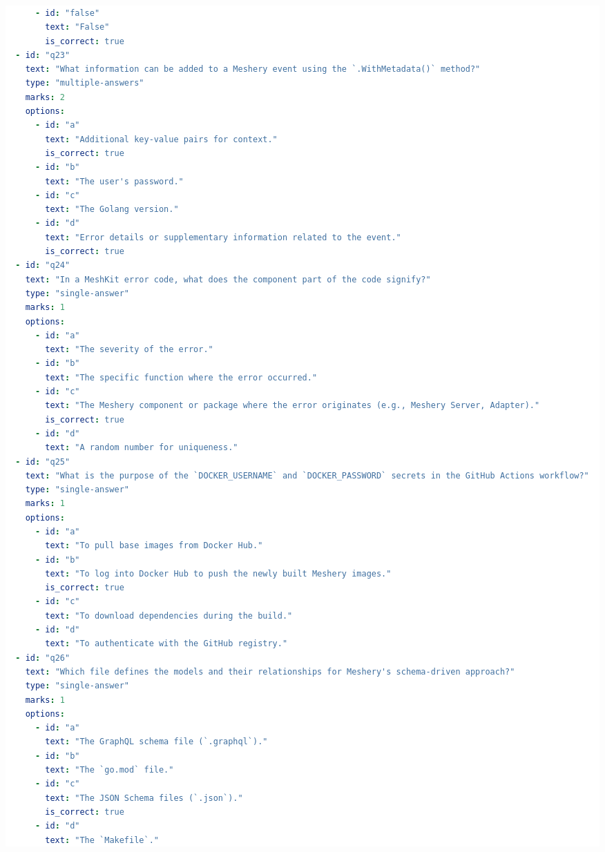 ```yaml
      - id: "false"
        text: "False"
        is_correct: true
  - id: "q23"
    text: "What information can be added to a Meshery event using the `.WithMetadata()` method?"
    type: "multiple-answers"
    marks: 2
    options:
      - id: "a"
        text: "Additional key-value pairs for context."
        is_correct: true
      - id: "b"
        text: "The user's password."
      - id: "c"
        text: "The Golang version."
      - id: "d"
        text: "Error details or supplementary information related to the event."
        is_correct: true
  - id: "q24"
    text: "In a MeshKit error code, what does the component part of the code signify?"
    type: "single-answer"
    marks: 1
    options:
      - id: "a"
        text: "The severity of the error."
      - id: "b"
        text: "The specific function where the error occurred."
      - id: "c"
        text: "The Meshery component or package where the error originates (e.g., Meshery Server, Adapter)."
        is_correct: true
      - id: "d"
        text: "A random number for uniqueness."
  - id: "q25"
    text: "What is the purpose of the `DOCKER_USERNAME` and `DOCKER_PASSWORD` secrets in the GitHub Actions workflow?"
    type: "single-answer"
    marks: 1
    options:
      - id: "a"
        text: "To pull base images from Docker Hub."
      - id: "b"
        text: "To log into Docker Hub to push the newly built Meshery images."
        is_correct: true
      - id: "c"
        text: "To download dependencies during the build."
      - id: "d"
        text: "To authenticate with the GitHub registry."
  - id: "q26"
    text: "Which file defines the models and their relationships for Meshery's schema-driven approach?"
    type: "single-answer"
    marks: 1
    options:
      - id: "a"
        text: "The GraphQL schema file (`.graphql`)."
      - id: "b"
        text: "The `go.mod` file."
      - id: "c"
        text: "The JSON Schema files (`.json`)."
        is_correct: true
      - id: "d"
        text: "The `Makefile`."
```